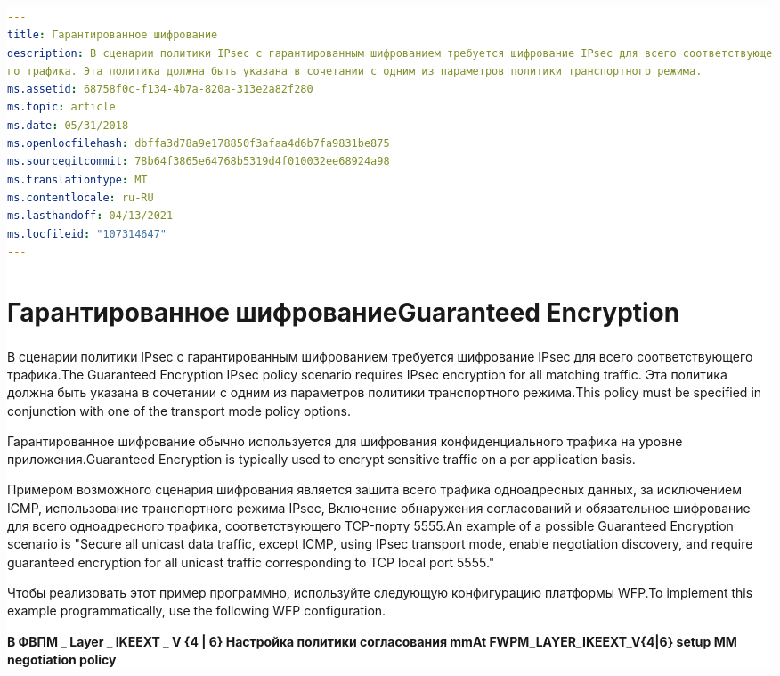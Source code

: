 ```yaml
---
title: Гарантированное шифрование
description: В сценарии политики IPsec с гарантированным шифрованием требуется шифрование IPsec для всего соответствующего трафика. Эта политика должна быть указана в сочетании с одним из параметров политики транспортного режима.
ms.assetid: 68758f0c-f134-4b7a-820a-313e2a82f280
ms.topic: article
ms.date: 05/31/2018
ms.openlocfilehash: dbffa3d78a9e178850f3afaa4d6b7fa9831be875
ms.sourcegitcommit: 78b64f3865e64768b5319d4f010032ee68924a98
ms.translationtype: MT
ms.contentlocale: ru-RU
ms.lasthandoff: 04/13/2021
ms.locfileid: "107314647"
---
```

# <a name="guaranteed-encryption"></a><span data-ttu-id="2f364-104">Гарантированное шифрование</span><span class="sxs-lookup"><span data-stu-id="2f364-104">Guaranteed Encryption</span></span>

<span data-ttu-id="2f364-105">В сценарии политики IPsec с гарантированным шифрованием требуется шифрование IPsec для всего соответствующего трафика.</span><span class="sxs-lookup"><span data-stu-id="2f364-105">The Guaranteed Encryption IPsec policy scenario requires IPsec encryption for all matching traffic.</span></span> <span data-ttu-id="2f364-106">Эта политика должна быть указана в сочетании с одним из параметров политики транспортного режима.</span><span class="sxs-lookup"><span data-stu-id="2f364-106">This policy must be specified in conjunction with one of the transport mode policy options.</span></span>

<span data-ttu-id="2f364-107">Гарантированное шифрование обычно используется для шифрования конфиденциального трафика на уровне приложения.</span><span class="sxs-lookup"><span data-stu-id="2f364-107">Guaranteed Encryption is typically used to encrypt sensitive traffic on a per application basis.</span></span>

<span data-ttu-id="2f364-108">Примером возможного сценария шифрования является защита всего трафика одноадресных данных, за исключением ICMP, использование транспортного режима IPsec, Включение обнаружения согласований и обязательное шифрование для всего одноадресного трафика, соответствующего TCP-порту 5555.</span><span class="sxs-lookup"><span data-stu-id="2f364-108">An example of a possible Guaranteed Encryption scenario is "Secure all unicast data traffic, except ICMP, using IPsec transport mode, enable negotiation discovery, and require guaranteed encryption for all unicast traffic corresponding to TCP local port 5555."</span></span>

<span data-ttu-id="2f364-109">Чтобы реализовать этот пример программно, используйте следующую конфигурацию платформы WFP.</span><span class="sxs-lookup"><span data-stu-id="2f364-109">To implement this example programmatically, use the following WFP configuration.</span></span>

<dl>

<span data-ttu-id="2f364-110">**В ФВПМ \_ Layer \_ IKEEXT \_ V {4 \| 6} Настройка политики согласования mm**</span><span class="sxs-lookup"><span data-stu-id="2f364-110">**At FWPM\_LAYER\_IKEEXT\_V{4\|6} setup MM negotiation policy**</span></span>  

